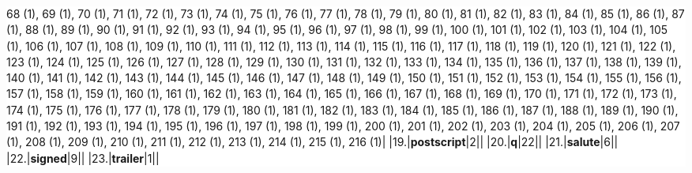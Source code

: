 68 (1), 69 (1), 70 (1), 71 (1), 72 (1), 73 (1), 74 (1), 75 (1), 76 (1), 77 (1), 78 (1), 79 (1), 80 (1), 81 (1), 82 (1), 83 (1), 84 (1), 85 (1), 86 (1), 87 (1), 88 (1), 89 (1), 90 (1), 91 (1), 92 (1), 93 (1), 94 (1), 95 (1), 96 (1), 97 (1), 98 (1), 99 (1), 100 (1), 101 (1), 102 (1), 103 (1), 104 (1), 105 (1), 106 (1), 107 (1), 108 (1), 109 (1), 110 (1), 111 (1), 112 (1), 113 (1), 114 (1), 115 (1), 116 (1), 117 (1), 118 (1), 119 (1), 120 (1), 121 (1), 122 (1), 123 (1), 124 (1), 125 (1), 126 (1), 127 (1), 128 (1), 129 (1), 130 (1), 131 (1), 132 (1), 133 (1), 134 (1), 135 (1), 136 (1), 137 (1), 138 (1), 139 (1), 140 (1), 141 (1), 142 (1), 143 (1), 144 (1), 145 (1), 146 (1), 147 (1), 148 (1), 149 (1), 150 (1), 151 (1), 152 (1), 153 (1), 154 (1), 155 (1), 156 (1), 157 (1), 158 (1), 159 (1), 160 (1), 161 (1), 162 (1), 163 (1), 164 (1), 165 (1), 166 (1), 167 (1), 168 (1), 169 (1), 170 (1), 171 (1), 172 (1), 173 (1), 174 (1), 175 (1), 176 (1), 177 (1), 178 (1), 179 (1), 180 (1), 181 (1), 182 (1), 183 (1), 184 (1), 185 (1), 186 (1), 187 (1), 188 (1), 189 (1), 190 (1), 191 (1), 192 (1), 193 (1), 194 (1), 195 (1), 196 (1), 197 (1), 198 (1), 199 (1), 200 (1), 201 (1), 202 (1), 203 (1), 204 (1), 205 (1), 206 (1), 207 (1), 208 (1), 209 (1), 210 (1), 211 (1), 212 (1), 213 (1), 214 (1), 215 (1), 216 (1)|
|19.|__postscript__|2||
|20.|__q__|22||
|21.|__salute__|6||
|22.|__signed__|9||
|23.|__trailer__|1||
